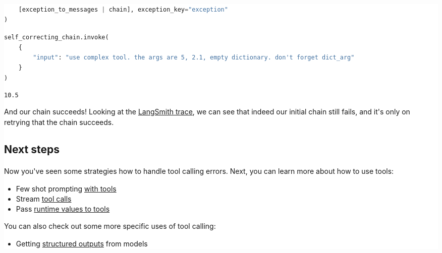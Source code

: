 ```python
    [exception_to_messages | chain], exception_key="exception"
)
```


```python
self_correcting_chain.invoke(
    {
        "input": "use complex tool. the args are 5, 2.1, empty dictionary. don't forget dict_arg"
    }
)
```



```output
10.5
```


And our chain succeeds! Looking at the [LangSmith trace](https://smith.langchain.com/public/c11e804c-e14f-4059-bd09-64766f999c14/r), we can see that indeed our initial chain still fails, and it's only on retrying that the chain succeeds.

## Next steps

Now you've seen some strategies how to handle tool calling errors. Next, you can learn more about how to use tools:

- Few shot prompting [with tools](/docs/how_to/tools_few_shot/)
- Stream [tool calls](/docs/how_to/tool_streaming/)
- Pass [runtime values to tools](/docs/how_to/tool_runtime)

You can also check out some more specific uses of tool calling:

- Getting [structured outputs](/docs/how_to/structured_output/) from models
